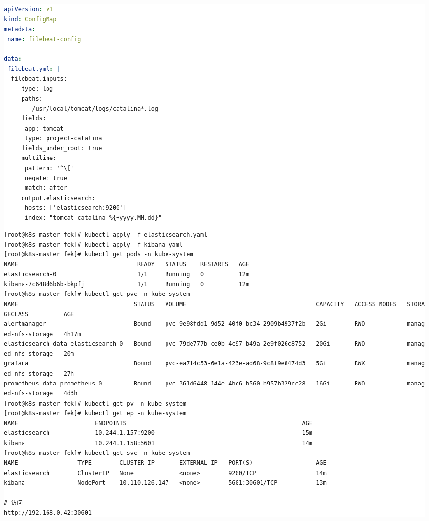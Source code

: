 ```yaml
apiVersion: v1
kind: ConfigMap
metadata:
 name: filebeat-config
 
data:
 filebeat.yml: |-
  filebeat.inputs: 
   - type: log
     paths:
      - /usr/local/tomcat/logs/catalina*.log 
     fields:
      app: tomcat
      type: project-catalina 
     fields_under_root: true
     multiline:
      pattern: '^\['
      negate: true
      match: after
     output.elasticsearch:
      hosts: ['elasticsearch:9200']
      index: "tomcat-catalina-%{+yyyy.MM.dd}"
```

```shell
[root@k8s-master fek]# kubectl apply -f elasticsearch.yaml
[root@k8s-master fek]# kubectl apply -f kibana.yaml
[root@k8s-master fek]# kubectl get pods -n kube-system
NAME                                  READY   STATUS    RESTARTS   AGE
elasticsearch-0                       1/1     Running   0          12m
kibana-7c648d6b6b-bkpfj               1/1     Running   0          12m
[root@k8s-master fek]# kubectl get pvc -n kube-system
NAME                                 STATUS   VOLUME                                     CAPACITY   ACCESS MODES   STORAGECLASS          AGE
alertmanager                         Bound    pvc-9e98fdd1-9d52-40f0-bc34-2909b4937f2b   2Gi        RWO            managed-nfs-storage   4h17m
elasticsearch-data-elasticsearch-0   Bound    pvc-79de777b-ce0b-4c97-b49a-2e9f026c8752   20Gi       RWO            managed-nfs-storage   20m
grafana                              Bound    pvc-ea714c53-6e1a-423e-ad68-9c8f9e8474d3   5Gi        RWX            managed-nfs-storage   27h
prometheus-data-prometheus-0         Bound    pvc-361d6448-144e-4bc6-b560-b957b329cc28   16Gi       RWO            managed-nfs-storage   4d3h
[root@k8s-master fek]# kubectl get pv -n kube-system
[root@k8s-master fek]# kubectl get ep -n kube-system
NAME                      ENDPOINTS                                                  AGE
elasticsearch             10.244.1.157:9200                                          15m
kibana                    10.244.1.158:5601                                          14m
[root@k8s-master fek]# kubectl get svc -n kube-system
NAME                 TYPE        CLUSTER-IP       EXTERNAL-IP   PORT(S)                  AGE
elasticsearch        ClusterIP   None             <none>        9200/TCP                 14m
kibana               NodePort    10.110.126.147   <none>        5601:30601/TCP           13m

# 访问
http://192.168.0.42:30601
```
